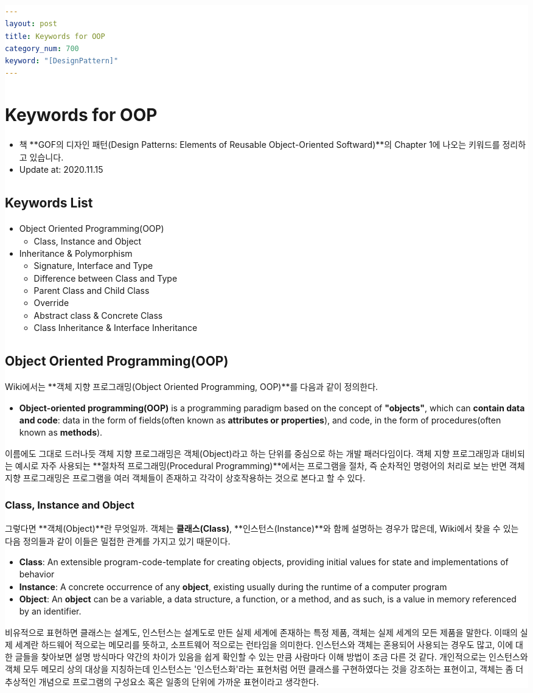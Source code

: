 ```yaml
---
layout: post
title: Keywords for OOP
category_num: 700
keyword: "[DesignPattern]"
---
```


# Keywords for OOP

- 책 **GOF의 디자인 패턴(Design Patterns: Elements of Reusable Object-Oriented Softward)**의 Chapter 1에 나오는 키워드를 정리하고 있습니다.
- Update at: 2020.11.15

## Keywords List

- Object Oriented Programming(OOP)
  - Class, Instance and Object
- Inheritance & Polymorphism
  - Signature, Interface and Type
  - Difference between Class and Type
  - Parent Class and Child Class
  - Override
  - Abstract class & Concrete Class
  - Class Inheritance & Interface Inheritance

## Object Oriented Programming(OOP)

Wiki에서는 **객체 지향 프로그래밍(Object Oriented Programming, OOP)**를 다음과 같이 정의한다.

- **Object-oriented programming(OOP)** is a programming paradigm based on the concept of **"objects"**, which can **contain data and code**: data in the form of fields(often known as **attributes or properties**), and code, in the form of procedures(often known as **methods**).

이름에도 그대로 드러나듯 객체 지향 프로그래밍은 객체(Object)라고 하는 단위를 중심으로 하는 개발 패러다임이다. 객체 지향 프로그래밍과 대비되는 예시로 자주 사용되는 **절차적 프로그래밍(Procedural Programming)**에서는 프로그램을 절차, 즉 순차적인 명령어의 처리로 보는 반면 객체 지향 프로그래밍은 프로그램을 여러 객체들이 존재하고 각각이 상호작용하는 것으로 본다고 할 수 있다.

### Class, Instance and Object

그렇다면 **객체(Object)**란 무엇일까. 객체는 **클래스(Class)**, **인스턴스(Instance)**와 함께 설명하는 경우가 많은데, Wiki에서 찾을 수 있는 다음 정의들과 같이 이들은 밀접한 관계를 가지고 있기 때문이다.

- **Class**: An extensible program-code-template for creating objects, providing initial values for state and implementations of behavior
- **Instance**: A concrete occurrence of any **object**, existing usually during the runtime of a computer program
- **Object**: An **object** can be a variable, a data structure, a function, or a method, and as such, is a value in memory referenced by an identifier.

비유적으로 표현하면 클래스는 설계도, 인스턴스는 설계도로 만든 실제 세계에 존재하는 특정 제품, 객체는 실제 세계의 모든 제품을 말한다. 이때의 실제 세계란 하드웨어 적으로는 메모리를 뜻하고, 소프트웨어 적으로는 런타임을 의미한다. 인스턴스와 객체는 혼용되어 사용되는 경우도 많고, 이에 대한 글들을 찾아보면 설명 방식마다 약간의 차이가 있음을 쉽게 확인할 수 있는 만큼 사람마다 이해 방법이 조금 다른 것 같다. 개인적으로는 인스턴스와 객체 모두 메모리 상의 대상을 지칭하는데 인스턴스는 '인스턴스화'라는 표현처럼 어떤 클래스를 구현하였다는 것을 강조하는 표현이고, 객체는 좀 더 추상적인 개념으로 프로그램의 구성요소 혹은 일종의 단위에 가까운 표현이라고 생각한다.
